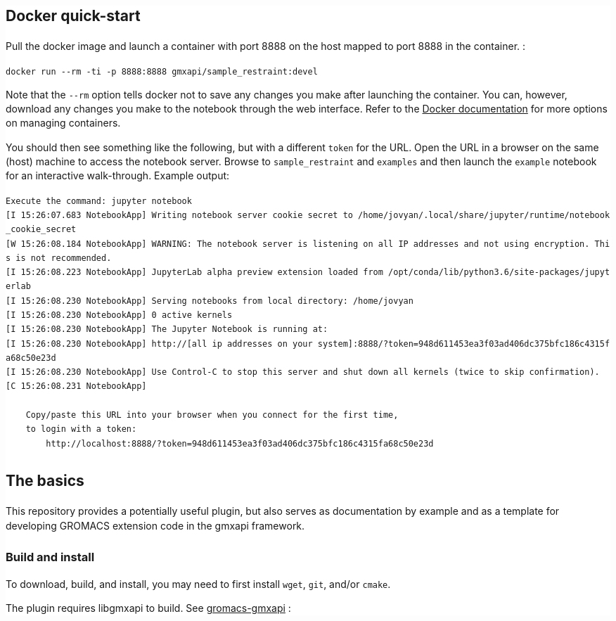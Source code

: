 Docker quick-start
------------------

Pull the docker image and launch a container with port 8888 on the host
mapped to port 8888 in the container. :

    docker run --rm -ti -p 8888:8888 gmxapi/sample_restraint:devel

Note that the `--rm` option tells docker not to save any changes you
make after launching the container. You can, however, download any
changes you make to the notebook through the web interface. Refer to the
[Docker documentation](https://docs.docker.com) for more options on
managing containers.

You should then see something like the following, but with a different
`token` for the URL. Open the URL in a browser on the same (host)
machine to access the notebook server. Browse to `sample_restraint` and
`examples` and then launch the `example` notebook for an interactive
walk-through. Example output:

    Execute the command: jupyter notebook
    [I 15:26:07.683 NotebookApp] Writing notebook server cookie secret to /home/jovyan/.local/share/jupyter/runtime/notebook_cookie_secret
    [W 15:26:08.184 NotebookApp] WARNING: The notebook server is listening on all IP addresses and not using encryption. This is not recommended.
    [I 15:26:08.223 NotebookApp] JupyterLab alpha preview extension loaded from /opt/conda/lib/python3.6/site-packages/jupyterlab
    [I 15:26:08.230 NotebookApp] Serving notebooks from local directory: /home/jovyan
    [I 15:26:08.230 NotebookApp] 0 active kernels
    [I 15:26:08.230 NotebookApp] The Jupyter Notebook is running at:
    [I 15:26:08.230 NotebookApp] http://[all ip addresses on your system]:8888/?token=948d611453ea3f03ad406dc375bfc186c4315fa68c50e23d
    [I 15:26:08.230 NotebookApp] Use Control-C to stop this server and shut down all kernels (twice to skip confirmation).
    [C 15:26:08.231 NotebookApp]

        Copy/paste this URL into your browser when you connect for the first time,
        to login with a token:
            http://localhost:8888/?token=948d611453ea3f03ad406dc375bfc186c4315fa68c50e23d

The basics
----------

This repository provides a potentially useful plugin, but also serves as
documentation by example and as a template for developing GROMACS
extension code in the gmxapi framework.

### Build and install

To download, build, and install, you may need to first install `wget`,
`git`, and/or `cmake`.

The plugin requires libgmxapi to build. See
[gromacs-gmxapi](https://github.com/kassonlab/gromacs-gmxapi) :
